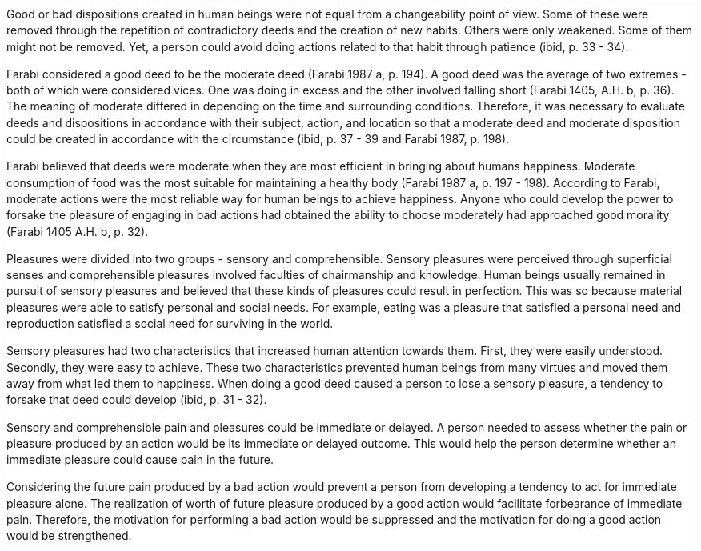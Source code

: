 Good or bad dispositions created in human beings were not equal from a
changeability point of view. Some of these were removed through the
repetition of contradictory deeds and the creation of new habits. Others
were only weakened. Some of them might not be removed. Yet, a person
could avoid doing actions related to that habit through patience (ibid,
p. 33 - 34).

Farabi considered a good deed to be the moderate deed (Farabi 1987 a, p.
194). A good deed was the average of two extremes - both of which were
considered vices. One was doing in excess and the other involved falling
short (Farabi 1405, A.H. b, p. 36). The meaning of moderate differed in
depending on the time and surrounding conditions. Therefore, it was
necessary to evaluate deeds and dispositions in accordance with their
subject, action, and location so that a moderate deed and moderate
disposition could be created in accordance with the circumstance (ibid,
p. 37 - 39 and Farabi 1987, p. 198).

Farabi believed that deeds were moderate when they are most efficient in
bringing about humans happiness. Moderate consumption of food was the
most suitable for maintaining a healthy body (Farabi 1987 a, p. 197 -
198). According to Farabi, moderate actions were the most reliable way
for human beings to achieve happiness. Anyone who could develop the
power to forsake the pleasure of engaging in bad actions had obtained
the ability to choose moderately had approached good morality (Farabi
1405 A.H. b, p. 32).

Pleasures were divided into two groups - sensory and comprehensible.
Sensory pleasures were perceived through superficial senses and
comprehensible pleasures involved faculties of chairmanship and
knowledge. Human beings usually remained in pursuit of sensory pleasures
and believed that these kinds of pleasures could result in perfection.
This was so because material pleasures were able to satisfy personal and
social needs. For example, eating was a pleasure that satisfied a
personal need and reproduction satisfied a social need for surviving in
the world.

Sensory pleasures had two characteristics that increased human attention
towards them. First, they were easily understood. Secondly, they were
easy to achieve. These two characteristics prevented human beings from
many virtues and moved them away from what led them to happiness. When
doing a good deed caused a person to lose a sensory pleasure, a tendency
to forsake that deed could develop (ibid, p. 31 - 32).

Sensory and comprehensible pain and pleasures could be immediate or
delayed. A person needed to assess whether the pain or pleasure produced
by an action would be its immediate or delayed outcome. This would help
the person determine whether an immediate pleasure could cause pain in
the future.

Considering the future pain produced by a bad action would prevent a
person from developing a tendency to act for immediate pleasure alone.
The realization of worth of future pleasure produced by a good action
would facilitate forbearance of immediate pain. Therefore, the
motivation for performing a bad action would be suppressed and the
motivation for doing a good action would be strengthened.
